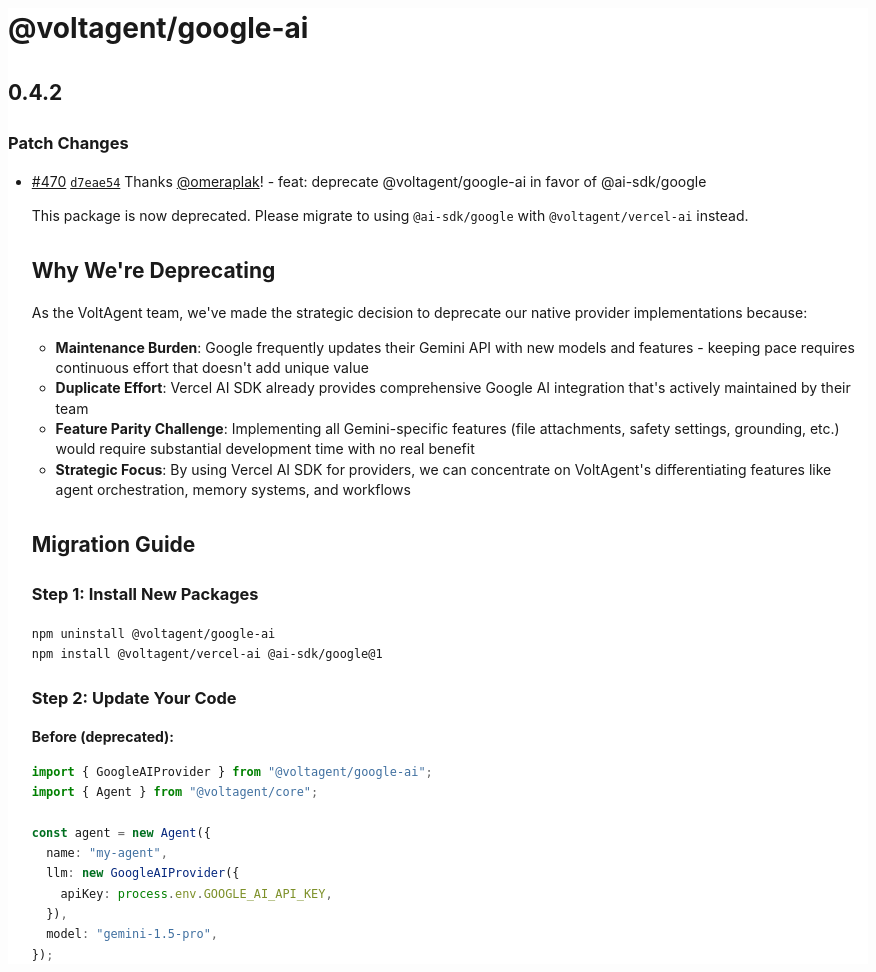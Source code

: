 # @voltagent/google-ai

## 0.4.2

### Patch Changes

- [#470](https://github.com/VoltAgent/voltagent/pull/470) [`d7eae54`](https://github.com/VoltAgent/voltagent/commit/d7eae54cbba810046ccb396d8aeca31398e73982) Thanks [@omeraplak](https://github.com/omeraplak)! - feat: deprecate @voltagent/google-ai in favor of @ai-sdk/google

  This package is now deprecated. Please migrate to using `@ai-sdk/google` with `@voltagent/vercel-ai` instead.

  ## Why We're Deprecating

  As the VoltAgent team, we've made the strategic decision to deprecate our native provider implementations because:
  - **Maintenance Burden**: Google frequently updates their Gemini API with new models and features - keeping pace requires continuous effort that doesn't add unique value
  - **Duplicate Effort**: Vercel AI SDK already provides comprehensive Google AI integration that's actively maintained by their team
  - **Feature Parity Challenge**: Implementing all Gemini-specific features (file attachments, safety settings, grounding, etc.) would require substantial development time with no real benefit
  - **Strategic Focus**: By using Vercel AI SDK for providers, we can concentrate on VoltAgent's differentiating features like agent orchestration, memory systems, and workflows

  ## Migration Guide

  ### Step 1: Install New Packages

  ```bash
  npm uninstall @voltagent/google-ai
  npm install @voltagent/vercel-ai @ai-sdk/google@1
  ```

  ### Step 2: Update Your Code

  **Before (deprecated):**

  ```typescript
  import { GoogleAIProvider } from "@voltagent/google-ai";
  import { Agent } from "@voltagent/core";

  const agent = new Agent({
    name: "my-agent",
    llm: new GoogleAIProvider({
      apiKey: process.env.GOOGLE_AI_API_KEY,
    }),
    model: "gemini-1.5-pro",
  });
  ```

